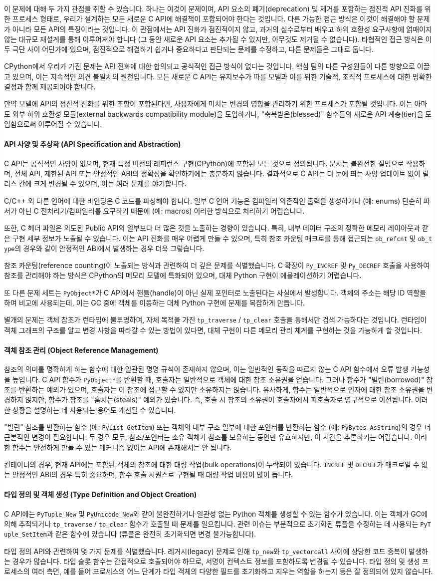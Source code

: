 이 문제에 대해 두 가지 관점을 취할 수 있습니다. 하나는 이것이 문제이며, API 요소의 폐기(deprecation) 및 제거를 포함하는 점진적 API 진화를 위한 프로세스 형태로, 우리가 설계하는 모든 새로운 C API에 해결책이 포함되어야 한다는 것입니다. 다른 가능한 접근 방식은 이것이 해결해야 할 문제가 아니라 모든 API의 특징이라는 것입니다. 이 관점에서는 API 진화가 점진적이지 않고, 과거의 실수로부터 배우고 하위 호환성 요구사항에 얽매이지 않는 대규모 재설계를 통해 이루어져야 합니다 (그 동안 새로운 API 요소는 추가될 수 있지만, 아무것도 제거될 수 없습니다). 타협적인 접근 방식은 이 두 극단 사이 어딘가에 있으며, 점진적으로 해결하기 쉽거나 중요하다고 판단되는 문제를 수정하고, 다른 문제들은 그대로 둡니다.

CPython에서 우리가 가진 문제는 API 진화에 대한 합의되고 공식적인 접근 방식이 없다는 것입니다. 핵심 팀의 다른 구성원들이 다른 방향으로 이끌고 있으며, 이는 지속적인 의견 불일치의 원천입니다. 모든 새로운 C API는 유지보수가 따를 모델과 이를 위한 기술적, 조직적 프로세스에 대한 명확한 결정과 함께 제공되어야 합니다.

만약 모델에 API의 점진적 진화를 위한 조항이 포함된다면, 사용자에게 미치는 변경의 영향을 관리하기 위한 프로세스가 포함될 것입니다. 이는 아마도 외부 하위 호환성 모듈(external backwards compatibility module)을 도입하거나, "축복받은(blessed)" 함수들의 새로운 API 계층(tier)을 도입함으로써 이루어질 수 있습니다.

#### API 사양 및 추상화 (API Specification and Abstraction)

C API는 공식적인 사양이 없으며, 현재 특정 버전의 레퍼런스 구현(CPython)에 포함된 모든 것으로 정의됩니다. 문서는 불완전한 설명으로 작용하며, 전체 API, 제한된 API 또는 안정적인 ABI의 정확성을 확인하기에는 충분하지 않습니다. 결과적으로 C API는 더 눈에 띄는 사양 업데이트 없이 릴리스 간에 크게 변경될 수 있으며, 이는 여러 문제를 야기합니다.

C/C++ 외 다른 언어에 대한 바인딩은 C 코드를 파싱해야 합니다. 일부 C 언어 기능은 컴파일러 의존적인 출력을 생성하거나 (예: enums) 단순히 파서가 아닌 C 전처리기/컴파일러를 요구하기 때문에 (예: macros) 이러한 방식으로 처리하기 어렵습니다.

또한, C 헤더 파일은 의도된 Public API의 일부보다 더 많은 것을 노출하는 경향이 있습니다. 특히, 내부 데이터 구조의 정확한 메모리 레이아웃과 같은 구현 세부 정보가 노출될 수 있습니다. 이는 API 진화를 매우 어렵게 만들 수 있으며, 특히 참조 카운팅 매크로를 통해 접근되는 `ob_refcnt` 및 `ob_type`의 경우와 같이 안정적인 ABI에서 발생하는 경우 더욱 그렇습니다.

참조 카운팅(reference counting)이 노출되는 방식과 관련하여 더 깊은 문제를 식별했습니다. C 확장이 `Py_INCREF` 및 `Py_DECREF` 호출을 사용하여 참조를 관리해야 하는 방식은 CPython의 메모리 모델에 특화되어 있으며, 대체 Python 구현이 에뮬레이션하기 어렵습니다.

또 다른 문제 세트는 `PyObject*`가 C API에서 핸들(handle)이 아닌 실제 포인터로 노출된다는 사실에서 발생합니다. 객체의 주소는 해당 ID 역할을 하며 비교에 사용되는데, 이는 GC 중에 객체를 이동하는 대체 Python 구현에 문제를 복잡하게 만듭니다.

별개의 문제는 객체 참조가 런타임에 불투명하며, 자체 목적을 가진 `tp_traverse` / `tp_clear` 호출을 통해서만 검색 가능하다는 것입니다. 런타임이 객체 그래프의 구조를 알고 변경 사항을 따라갈 수 있는 방법이 있다면, 대체 구현이 다른 메모리 관리 체계를 구현하는 것을 가능하게 할 것입니다.

#### 객체 참조 관리 (Object Reference Management)

참조의 의미를 명확하게 하는 함수에 대한 일관된 명명 규칙이 존재하지 않으며, 이는 일반적인 동작을 따르지 않는 C API 함수에서 오류 발생 가능성을 높입니다. C API 함수가 `PyObject*`를 반환할 때, 호출자는 일반적으로 객체에 대한 참조 소유권을 얻습니다. 그러나 함수가 "빌린(borrowed)" 참조를 반환하는 예외가 있으며, 호출자는 이 참조에 접근할 수 있지만 소유하지는 않습니다. 유사하게, 함수는 일반적으로 인자에 대한 참조 소유권을 변경하지 않지만, 함수가 참조를 "훔치는(steals)" 예외가 있습니다. 즉, 호출 시 참조의 소유권이 호출자에서 피호출자로 영구적으로 이전됩니다. 이러한 상황을 설명하는 데 사용되는 용어도 개선될 수 있습니다.

"빌린" 참조를 반환하는 함수 (예: `PyList_GetItem`) 또는 객체의 내부 구조 일부에 대한 포인터를 반환하는 함수 (예: `PyBytes_AsString`)의 경우 더 근본적인 변경이 필요합니다. 두 경우 모두, 참조/포인터는 소유 객체가 참조를 보유하는 동안만 유효하지만, 이 시간을 추론하기는 어렵습니다. 이러한 함수는 안전하게 만들 수 있는 메커니즘 없이는 API에 존재해서는 안 됩니다.

컨테이너의 경우, 현재 API에는 포함된 객체의 참조에 대한 대량 작업(bulk operations)이 누락되어 있습니다. `INCREF` 및 `DECREF`가 매크로일 수 없는 안정적인 ABI의 경우 특히 중요하며, 함수 호출 시퀀스로 구현될 때 대량 작업 비용이 많이 듭니다.

#### 타입 정의 및 객체 생성 (Type Definition and Object Creation)

C API에는 `PyTuple_New` 및 `PyUnicode_New`와 같이 불완전하거나 일관성 없는 Python 객체를 생성할 수 있는 함수가 있습니다. 이는 객체가 GC에 의해 추적되거나 `tp_traverse` / `tp_clear` 함수가 호출될 때 문제를 일으킵니다. 관련 이슈는 부분적으로 초기화된 튜플을 수정하는 데 사용되는 `PyTuple_SetItem`과 같은 함수에 있습니다 (튜플은 완전히 초기화되면 변경 불가능합니다).

타입 정의 API와 관련하여 몇 가지 문제를 식별했습니다. 레거시(legacy) 문제로 인해 `tp_new`와 `tp_vectorcall` 사이에 상당한 코드 중복이 발생하는 경우가 많습니다. 타입 슬롯 함수는 간접적으로 호출되어야 하므로, 서명이 컨텍스트 정보를 포함하도록 변경될 수 있습니다. 타입 정의 및 생성 프로세스의 여러 측면, 예를 들어 프로세스의 어느 단계가 타입 객체의 다양한 필드를 초기화하고 지우는 역할을 하는지 등은 잘 정의되어 있지 않습니다.
